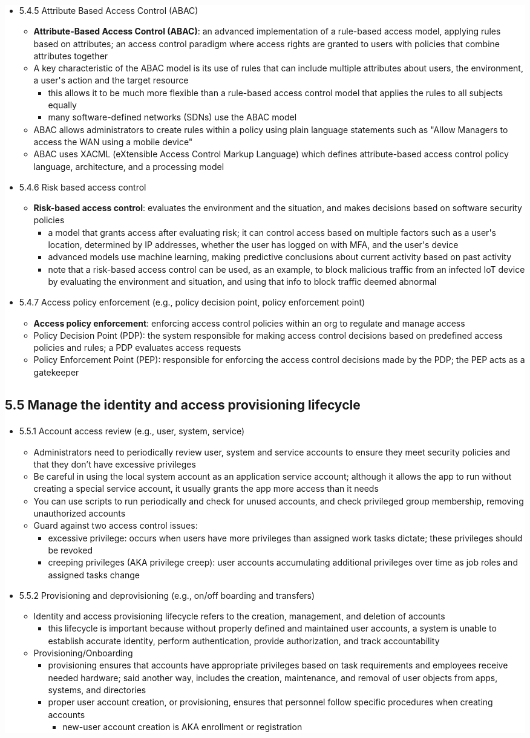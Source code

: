 - 5.4.5 Attribute Based Access Control (ABAC)
  - **Attribute-Based Access Control (ABAC)**: an advanced implementation of a rule-based access model, applying rules based on attributes; an access control paradigm where access rights are granted to users with policies that combine attributes together
  - A key characteristic of the ABAC model is its use of rules that can include multiple attributes about users, the environment, a user's action and the target resource
    - this allows it to be much more flexible than a rule-based access control model that applies the rules to all subjects equally
    - many software-defined networks (SDNs) use the ABAC model
  - ABAC allows administrators to create rules within a policy using plain language statements such as "Allow Managers to access the WAN using a mobile device"
  - ABAC uses XACML (eXtensible Access Control Markup Language) which defines attribute-based  access control policy language, architecture, and a processing model

- 5.4.6 Risk based access control
  - **Risk-based access control**: evaluates the environment and the situation, and makes decisions based on software security policies
    - a model that grants access after evaluating risk; it can control access based on multiple factors such as a user's location, determined by IP addresses, whether the user has logged on with MFA, and the user's device
    - advanced models use machine learning, making predictive conclusions about current activity based on past activity
    - note that a risk-based access control can be used, as an example, to block malicious traffic from an infected IoT device by evaluating the environment and situation, and using that info to block traffic deemed abnormal

- 5.4.7 Access policy enforcement (e.g., policy decision point, policy enforcement point)
  - **Access policy enforcement**: enforcing access control policies within an org to regulate and manage access
  - Policy Decision Point (PDP): the system responsible for making access control decisions based on predefined access policies and rules; a PDP evaluates access requests
  - Policy Enforcement Point (PEP): responsible for enforcing the access control decisions made by the PDP; the PEP acts as a gatekeeper

## 5.5 Manage the identity and access provisioning lifecycle

- 5.5.1 Account access review (e.g., user, system, service)
  - Administrators need to periodically review user, system and service accounts to ensure they meet security policies and that they don’t have excessive privileges
  - Be careful in using the local system account as an application service account; although it allows the app to run without creating a special service account, it usually grants the app more access than it needs
  - You can use scripts to run periodically and check for unused accounts, and check privileged group membership, removing unauthorized accounts
  - Guard against two access control issues:
    - excessive privilege: occurs when users have more privileges than assigned work tasks dictate; these privileges should be revoked
    - creeping privileges (AKA privilege creep): user accounts accumulating additional privileges over time as job roles and assigned tasks change

- 5.5.2 Provisioning and deprovisioning (e.g., on/off boarding and transfers)
  - Identity and access provisioning lifecycle refers to the creation, management, and deletion of accounts
    - this lifecycle is important because without properly defined and maintained user accounts, a system is unable to establish accurate identity, perform authentication, provide authorization, and track accountability
  - Provisioning/Onboarding
    - provisioning ensures that accounts have appropriate privileges based on task requirements and employees receive needed hardware; said another way, includes the creation, maintenance, and removal of user objects from apps, systems, and directories
    - proper user account creation, or provisioning, ensures that personnel follow specific procedures when creating accounts
      - new-user account creation is AKA enrollment or registration